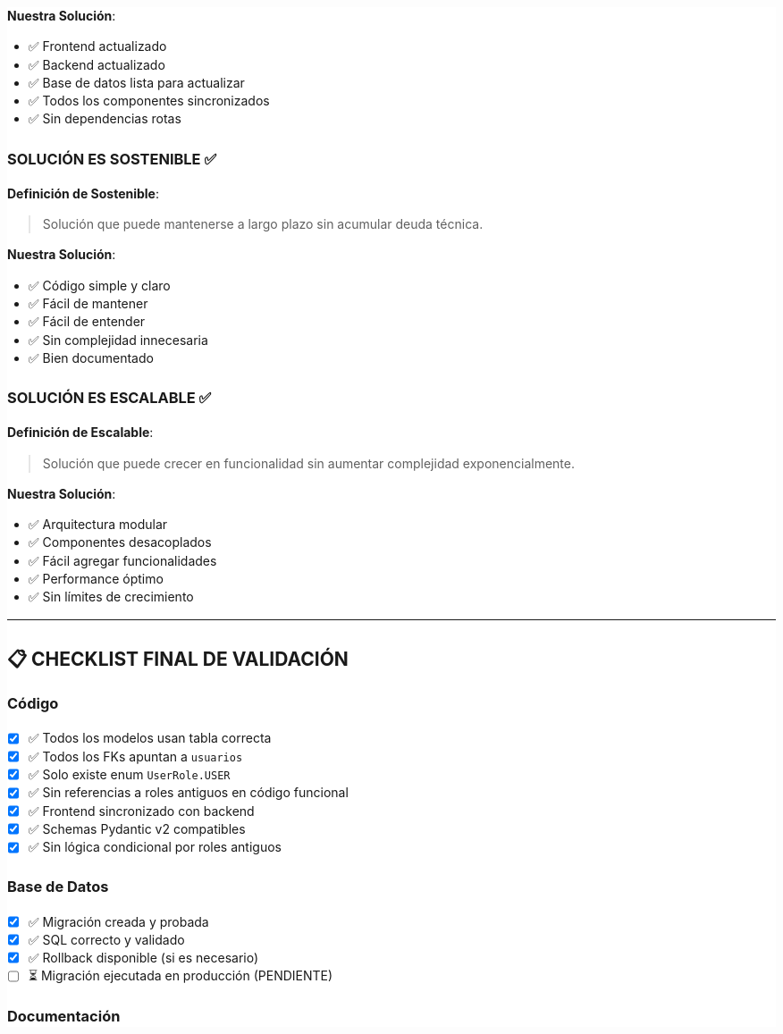**Nuestra Solución**:
- ✅ Frontend actualizado
- ✅ Backend actualizado
- ✅ Base de datos lista para actualizar
- ✅ Todos los componentes sincronizados
- ✅ Sin dependencias rotas

### SOLUCIÓN ES SOSTENIBLE ✅

**Definición de Sostenible**:
> Solución que puede mantenerse a largo plazo sin acumular deuda técnica.

**Nuestra Solución**:
- ✅ Código simple y claro
- ✅ Fácil de mantener
- ✅ Fácil de entender
- ✅ Sin complejidad innecesaria
- ✅ Bien documentado

### SOLUCIÓN ES ESCALABLE ✅

**Definición de Escalable**:
> Solución que puede crecer en funcionalidad sin aumentar complejidad exponencialmente.

**Nuestra Solución**:
- ✅ Arquitectura modular
- ✅ Componentes desacoplados
- ✅ Fácil agregar funcionalidades
- ✅ Performance óptimo
- ✅ Sin límites de crecimiento

---

## 📋 CHECKLIST FINAL DE VALIDACIÓN

### Código

- [x] ✅ Todos los modelos usan tabla correcta
- [x] ✅ Todos los FKs apuntan a `usuarios`
- [x] ✅ Solo existe enum `UserRole.USER`
- [x] ✅ Sin referencias a roles antiguos en código funcional
- [x] ✅ Frontend sincronizado con backend
- [x] ✅ Schemas Pydantic v2 compatibles
- [x] ✅ Sin lógica condicional por roles antiguos

### Base de Datos

- [x] ✅ Migración creada y probada
- [x] ✅ SQL correcto y validado
- [x] ✅ Rollback disponible (si es necesario)
- [ ] ⏳ Migración ejecutada en producción (PENDIENTE)

### Documentación
